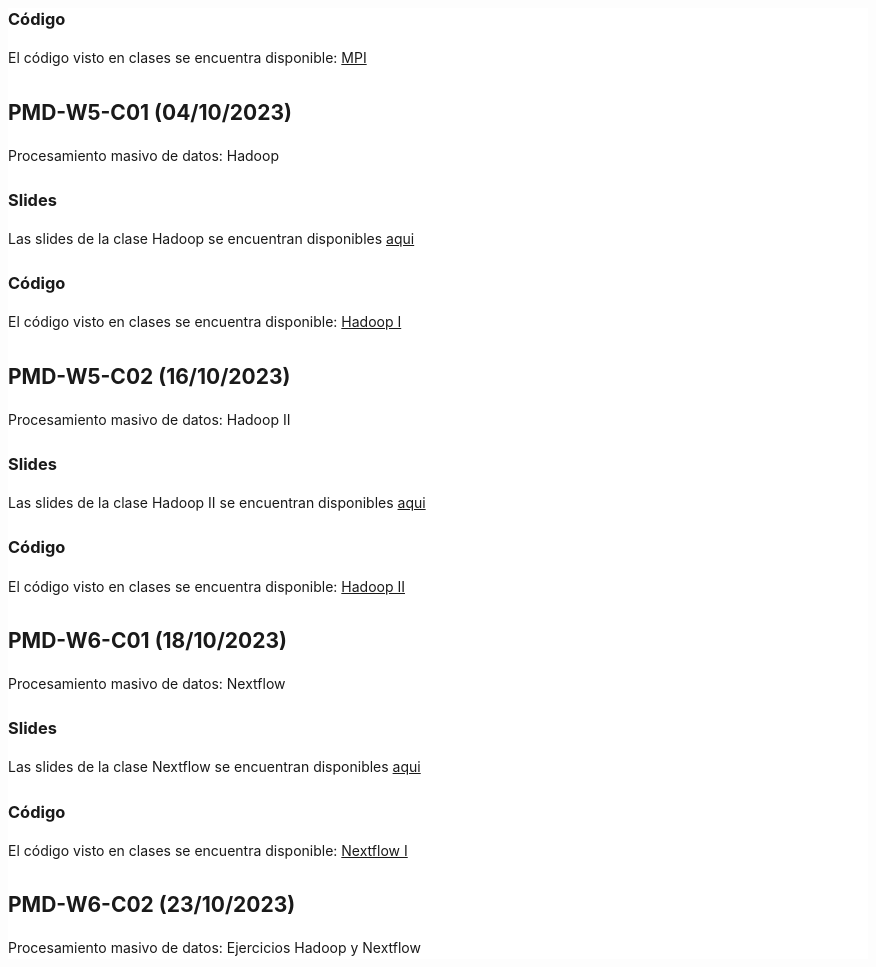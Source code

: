 ### Código

El código visto en clases se encuentra disponible: [MPI](https://github.com/adigenova/uohpmd/blob/main/code/MPI_OPenMP.ipynb)


## PMD-W5-C01 (04/10/2023)

Procesamiento masivo de datos: Hadoop

### Slides

Las slides de la clase  Hadoop se encuentran disponibles [aqui](https://github.com/adigenova/uohpmd/blob/main/catedra/PMD-W5-C01/PMD-W6-C01-Haadoop.pdf)

### Código

El código visto en clases se encuentra disponible: [Hadoop I](https://github.com/adigenova/uohpmd/blob/main/code/HadoopI.ipynb)

## PMD-W5-C02 (16/10/2023)

Procesamiento masivo de datos: Hadoop II

### Slides

Las slides de la clase  Hadoop II se encuentran disponibles [aqui](https://github.com/adigenova/uohpmd/blob/main/catedra/PMD-W5-C02/PMD-W6-C02-HaadoopII.pdf)

### Código

El código visto en clases se encuentra disponible: [Hadoop II](https://github.com/adigenova/uohpmd/blob/main/code/HadoopII.ipynb)

## PMD-W6-C01 (18/10/2023)

Procesamiento masivo de datos: Nextflow

### Slides

Las slides de la clase  Nextflow se encuentran disponibles [aqui](https://github.com/adigenova/uohpmd/blob/main/catedra/PMD-W6-C01/PMD_nextflow_17102022.pdf)

### Código

El código visto en clases se encuentra disponible: [Nextflow I](https://github.com/adigenova/uohpmd/blob/main/code/NextflowI.ipynb)

## PMD-W6-C02 (23/10/2023)

Procesamiento masivo de datos: Ejercicios Hadoop y Nextflow
